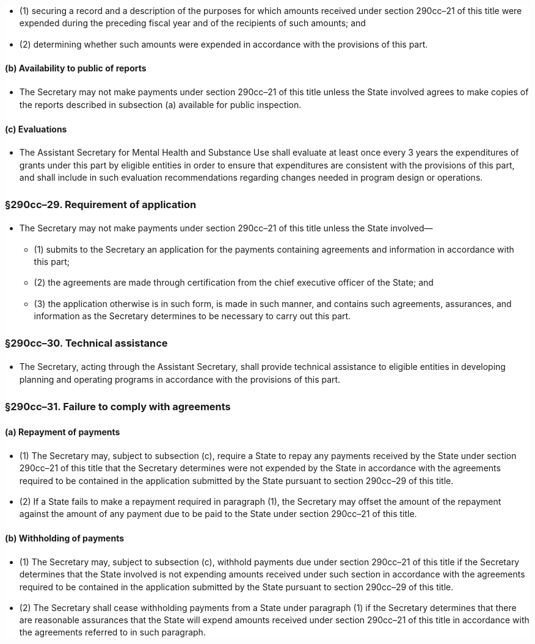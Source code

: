   * (1) securing a record and a description of the purposes for which amounts received under section 290cc–21 of this title were expended during the preceding fiscal year and of the recipients of such amounts; and

  * (2) determining whether such amounts were expended in accordance with the provisions of this part.

#### (b) Availability to public of reports
* The Secretary may not make payments under section 290cc–21 of this title unless the State involved agrees to make copies of the reports described in subsection (a) available for public inspection.

#### (c) Evaluations
* The Assistant Secretary for Mental Health and Substance Use shall evaluate at least once every 3 years the expenditures of grants under this part by eligible entities in order to ensure that expenditures are consistent with the provisions of this part, and shall include in such evaluation recommendations regarding changes needed in program design or operations.

### §290cc–29. Requirement of application
* The Secretary may not make payments under section 290cc–21 of this title unless the State involved—

  * (1) submits to the Secretary an application for the payments containing agreements and information in accordance with this part;

  * (2) the agreements are made through certification from the chief executive officer of the State; and

  * (3) the application otherwise is in such form, is made in such manner, and contains such agreements, assurances, and information as the Secretary determines to be necessary to carry out this part.

### §290cc–30. Technical assistance
* The Secretary, acting through the Assistant Secretary, shall provide technical assistance to eligible entities in developing planning and operating programs in accordance with the provisions of this part.

### §290cc–31. Failure to comply with agreements
#### (a) Repayment of payments
* (1) The Secretary may, subject to subsection (c), require a State to repay any payments received by the State under section 290cc–21 of this title that the Secretary determines were not expended by the State in accordance with the agreements required to be contained in the application submitted by the State pursuant to section 290cc–29 of this title.

* (2) If a State fails to make a repayment required in paragraph (1), the Secretary may offset the amount of the repayment against the amount of any payment due to be paid to the State under section 290cc–21 of this title.

#### (b) Withholding of payments
* (1) The Secretary may, subject to subsection (c), withhold payments due under section 290cc–21 of this title if the Secretary determines that the State involved is not expending amounts received under such section in accordance with the agreements required to be contained in the application submitted by the State pursuant to section 290cc–29 of this title.

* (2) The Secretary shall cease withholding payments from a State under paragraph (1) if the Secretary determines that there are reasonable assurances that the State will expend amounts received under section 290cc–21 of this title in accordance with the agreements referred to in such paragraph.

